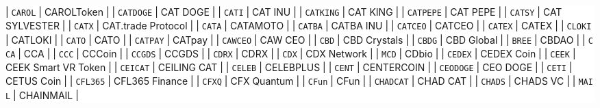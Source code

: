 | `CAROL` | CAROLToken |
| `CATDOGE` | CAT DOGE |
| `CATI` | CAT INU |
| `CATKING` | CAT KING |
| `CATPEPE` | CAT PEPE |
| `CATSY` | CAT SYLVESTER |
| `CATX` | CAT.trade Protocol |
| `CATA` | CATAMOTO |
| `CATBA` | CATBA INU |
| `CATCEO` | CATCEO |
| `CATEX` | CATEX |
| `CLOKI` | CATLOKI |
| `CATO` | CATO |
| `CATPAY` | CATpay |
| `CAWCEO` | CAW CEO |
| `CBD` | CBD Crystals |
| `CBDG` | CBD Global |
| `BREE` | CBDAO |
| `CCA` | CCA |
| `CCC` | CCCoin |
| `CCGDS` | CCGDS |
| `CDRX` | CDRX |
| `CDX` | CDX Network |
| `MCD` | CDbio |
| `CEDEX` | CEDEX Coin |
| `CEEK` | CEEK Smart VR Token |
| `CEICAT` | CEILING CAT |
| `CELEB` | CELEBPLUS |
| `CENT` | CENTERCOIN |
| `CEODOGE` | CEO DOGE |
| `CETI` | CETUS Coin |
| `CFL365` | CFL365 Finance |
| `CFXQ` | CFX Quantum |
| `CFun` | CFun |
| `CHADCAT` | CHAD CAT |
| `CHADS` | CHADS VC |
| `MAIL` | CHAINMAIL |